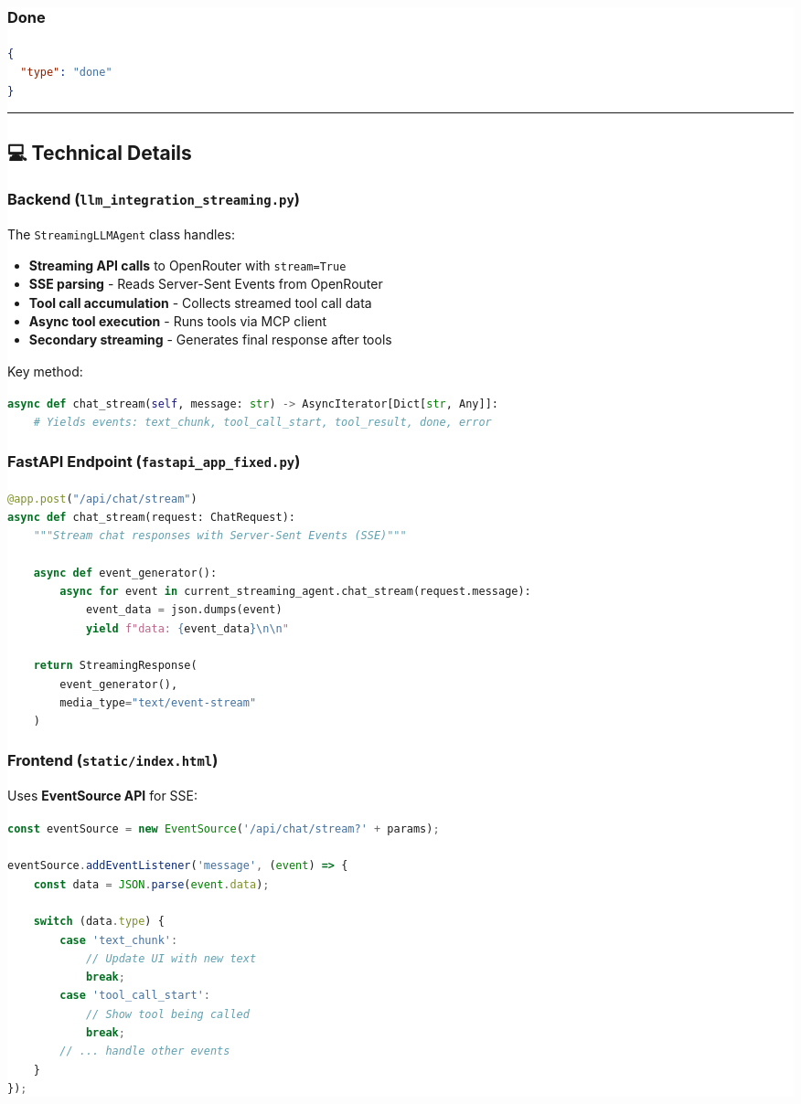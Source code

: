 ### Done
```json
{
  "type": "done"
}
```

---

## 💻 Technical Details

### Backend (`llm_integration_streaming.py`)

The `StreamingLLMAgent` class handles:

- **Streaming API calls** to OpenRouter with `stream=True`
- **SSE parsing** - Reads Server-Sent Events from OpenRouter
- **Tool call accumulation** - Collects streamed tool call data
- **Async tool execution** - Runs tools via MCP client
- **Secondary streaming** - Generates final response after tools

Key method:
```python
async def chat_stream(self, message: str) -> AsyncIterator[Dict[str, Any]]:
    # Yields events: text_chunk, tool_call_start, tool_result, done, error
```

### FastAPI Endpoint (`fastapi_app_fixed.py`)

```python
@app.post("/api/chat/stream")
async def chat_stream(request: ChatRequest):
    """Stream chat responses with Server-Sent Events (SSE)"""
    
    async def event_generator():
        async for event in current_streaming_agent.chat_stream(request.message):
            event_data = json.dumps(event)
            yield f"data: {event_data}\n\n"
    
    return StreamingResponse(
        event_generator(),
        media_type="text/event-stream"
    )
```

### Frontend (`static/index.html`)

Uses **EventSource API** for SSE:

```javascript
const eventSource = new EventSource('/api/chat/stream?' + params);

eventSource.addEventListener('message', (event) => {
    const data = JSON.parse(event.data);
    
    switch (data.type) {
        case 'text_chunk':
            // Update UI with new text
            break;
        case 'tool_call_start':
            // Show tool being called
            break;
        // ... handle other events
    }
});
```